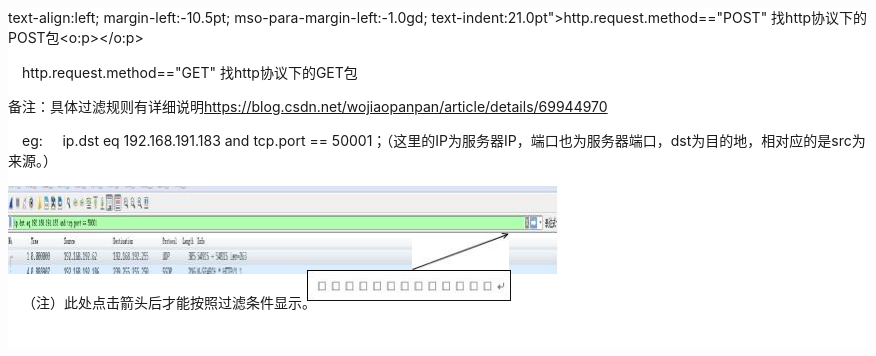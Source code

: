 text-align:left;
margin-left:-10.5pt;
mso-para-margin-left:-1.0gd;
text-indent:21.0pt"><span style="">http.request.method=="POST" 找http协议下的POST包<span><o:p></o:p></span></span></p>
<p class="MsoNormal" style="text-align:left;
text-align:left;
margin-left:-10.5pt;
mso-para-margin-left:-1.0gd;
text-indent:21.0pt"><span style="">http.request.method=="GET" 找http协议下的GET包<span><o:p></o:p></span></span></p>
<p class="MsoNormal" style="text-align:left;
text-align:left"><span style="">备注：具体过滤规则有详细说明</span><a href="https://blog.csdn.net/wojiaopanpan/article/details/69944970" target="_blank"><span style="">https://blog.csdn.net/wojiaopanpan/article/details/69944970</span></a><span style=""><span><o:p></o:p></span></span></p>
<p class="MsoNormal" style="text-align:left;
text-align:left;
text-indent:10.5pt;
mso-char-indent-count:1.0;
mso-char-indent-size:10.5"><span style="">eg:<span style="mso-spacerun:yes">&nbsp;&nbsp;&nbsp;&nbsp; </span>ip.dst eq 192.168.191.183 and tcp.port == 50001；（这里的IP为服务器IP，端口也为服务器端口，dst为目的地，相对应的是src为来源。）</span><span style=""><span><o:p></o:p></span></span></p>
<p class="MsoNormal" style="text-align:left;
text-align:left;
mso-pagination:widow-orphan"><span style="mso-ignore:vglayout;
position:absolute;
text-indent:0;
left:0;
margin-left:241.75pt;
margin-top:62.95pt;
width:154.55pt;
height:23.65pt"><img src="../images/工具使用/Wireshark（抓包软件）使用说明/24.jpg" width="206.06997680664062" height="31.53333282470703"  /></span><span style="mso-ignore:vglayout;
position:absolute;
text-indent:0;
left:0;
margin-left:320.75pt;
margin-top:35.25pt;
width:73.250015pt;
height:27.099998pt"><img src="../images/工具使用/Wireshark（抓包软件）使用说明/25.jpg" width="98.71124267578125" height="37.19978332519531"  /></span><span style=""><img src="../images/工具使用/Wireshark（抓包软件）使用说明/26.jpg" width="550.469970703125" height="87.93000030517578"  /></span><span style=""><span><o:p></o:p></span></span><br style="mso-ignore:vglayout" clear="all"  /></p>

<p class="MsoNormal" style="text-align:left;
text-align:left;
text-indent:10.5pt;
mso-char-indent-count:1.0;
mso-char-indent-size:10.5"><span style="">（</span><span style="">注</span><span style="">）此处点击箭头后才能按照过滤条件显示。</span><span style=""><span><o:p></o:p></span></span></p>
<p class="MsoNormal" style="text-align:left;
text-align:left;
text-indent:10.5pt;
mso-char-indent-count:1.0;
mso-char-indent-size:10.5"><span style=""><o:p>&nbsp;</o:p></span></p>
<p class="MsoNormal" style="text-align:left;
text-align:left;
text-indent:10.5pt;